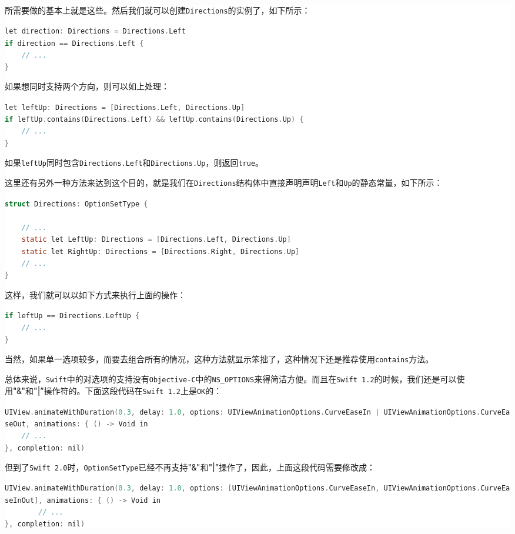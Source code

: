 所需要做的基本上就是这些。然后我们就可以创建`Directions`的实例了，如下所示：

``` objective-c
let direction: Directions = Directions.Left
if direction == Directions.Left {
    // ...
}
```

如果想同时支持两个方向，则可以如上处理：

``` objective-c
let leftUp: Directions = [Directions.Left, Directions.Up]
if leftUp.contains(Directions.Left) && leftUp.contains(Directions.Up) {
    // ...
}
```

如果`leftUp`同时包含`Directions.Left`和`Directions.Up`，则返回`true`。

这里还有另外一种方法来达到这个目的，就是我们在`Directions`结构体中直接声明声明`Left`和`Up`的静态常量，如下所示：

``` objective-c
struct Directions: OptionSetType {

    // ...
    static let LeftUp: Directions = [Directions.Left, Directions.Up]
    static let RightUp: Directions = [Directions.Right, Directions.Up]
    // ...
}
```

这样，我们就可以以如下方式来执行上面的操作：

``` objective-c
if leftUp == Directions.LeftUp {
    // ...
}
```

当然，如果单一选项较多，而要去组合所有的情况，这种方法就显示笨拙了，这种情况下还是推荐使用`contains`方法。

总体来说，`Swift`中的对选项的支持没有`Objective-C`中的`NS_OPTIONS`来得简洁方便。而且在`Swift 1.2`的时候，我们还是可以使用"&"和"|”操作符的。下面这段代码在`Swift 1.2`上是`OK`的：

``` objective-c
UIView.animateWithDuration(0.3, delay: 1.0, options: UIViewAnimationOptions.CurveEaseIn | UIViewAnimationOptions.CurveEaseOut, animations: { () -> Void in
    // ...
}, completion: nil)
```

但到了`Swift 2.0`时，`OptionSetType`已经不再支持"&"和"|”操作了，因此，上面这段代码需要修改成：

``` objective-c
UIView.animateWithDuration(0.3, delay: 1.0, options: [UIViewAnimationOptions.CurveEaseIn, UIViewAnimationOptions.CurveEaseInOut], animations: { () -> Void in
        // ...
}, completion: nil)
```
